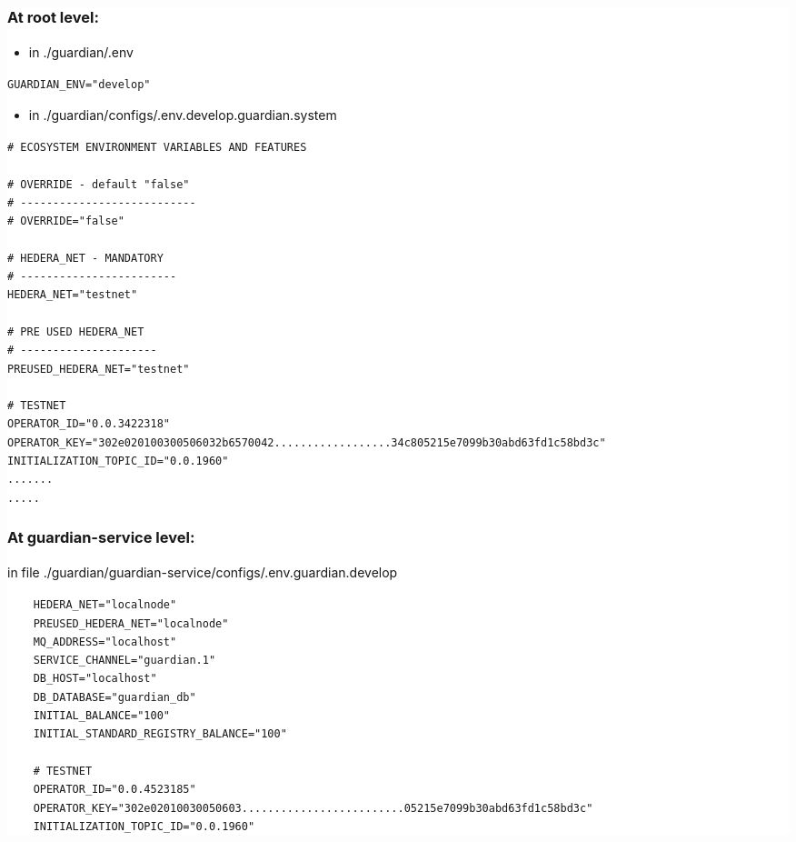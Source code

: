 ### At root level: 

- in ./guardian/.env

```plaintext
GUARDIAN_ENV="develop"
```
    
- in ./guardian/configs/.env.develop.guardian.system
```plaintext
# ECOSYSTEM ENVIRONMENT VARIABLES AND FEATURES

# OVERRIDE - default "false"
# ---------------------------
# OVERRIDE="false"

# HEDERA_NET - MANDATORY
# ------------------------
HEDERA_NET="testnet"

# PRE USED HEDERA_NET
# ---------------------
PREUSED_HEDERA_NET="testnet"

# TESTNET
OPERATOR_ID="0.0.3422318"
OPERATOR_KEY="302e020100300506032b6570042..................34c805215e7099b30abd63fd1c58bd3c"
INITIALIZATION_TOPIC_ID="0.0.1960"
.......
.....

```
    
### At guardian-service level:

in file ./guardian/guardian-service/configs/.env.guardian.develop

```plaintext
    HEDERA_NET="localnode"
    PREUSED_HEDERA_NET="localnode"
    MQ_ADDRESS="localhost"
    SERVICE_CHANNEL="guardian.1"
    DB_HOST="localhost"
    DB_DATABASE="guardian_db"
    INITIAL_BALANCE="100"
    INITIAL_STANDARD_REGISTRY_BALANCE="100"

    # TESTNET
    OPERATOR_ID="0.0.4523185"
    OPERATOR_KEY="302e02010030050603.........................05215e7099b30abd63fd1c58bd3c"
    INITIALIZATION_TOPIC_ID="0.0.1960"
   ```

    